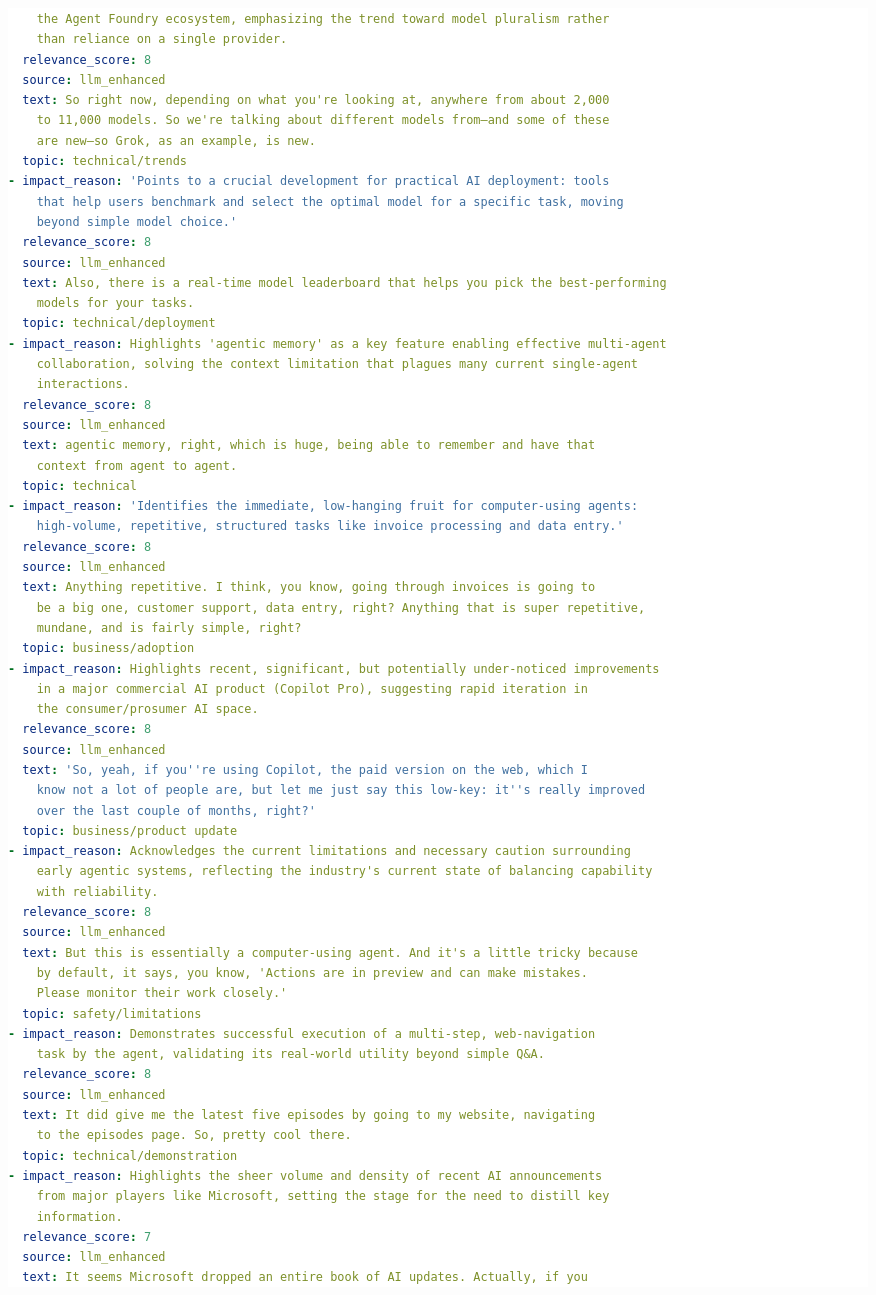 ```yaml
    the Agent Foundry ecosystem, emphasizing the trend toward model pluralism rather
    than reliance on a single provider.
  relevance_score: 8
  source: llm_enhanced
  text: So right now, depending on what you're looking at, anywhere from about 2,000
    to 11,000 models. So we're talking about different models from—and some of these
    are new—so Grok, as an example, is new.
  topic: technical/trends
- impact_reason: 'Points to a crucial development for practical AI deployment: tools
    that help users benchmark and select the optimal model for a specific task, moving
    beyond simple model choice.'
  relevance_score: 8
  source: llm_enhanced
  text: Also, there is a real-time model leaderboard that helps you pick the best-performing
    models for your tasks.
  topic: technical/deployment
- impact_reason: Highlights 'agentic memory' as a key feature enabling effective multi-agent
    collaboration, solving the context limitation that plagues many current single-agent
    interactions.
  relevance_score: 8
  source: llm_enhanced
  text: agentic memory, right, which is huge, being able to remember and have that
    context from agent to agent.
  topic: technical
- impact_reason: 'Identifies the immediate, low-hanging fruit for computer-using agents:
    high-volume, repetitive, structured tasks like invoice processing and data entry.'
  relevance_score: 8
  source: llm_enhanced
  text: Anything repetitive. I think, you know, going through invoices is going to
    be a big one, customer support, data entry, right? Anything that is super repetitive,
    mundane, and is fairly simple, right?
  topic: business/adoption
- impact_reason: Highlights recent, significant, but potentially under-noticed improvements
    in a major commercial AI product (Copilot Pro), suggesting rapid iteration in
    the consumer/prosumer AI space.
  relevance_score: 8
  source: llm_enhanced
  text: 'So, yeah, if you''re using Copilot, the paid version on the web, which I
    know not a lot of people are, but let me just say this low-key: it''s really improved
    over the last couple of months, right?'
  topic: business/product update
- impact_reason: Acknowledges the current limitations and necessary caution surrounding
    early agentic systems, reflecting the industry's current state of balancing capability
    with reliability.
  relevance_score: 8
  source: llm_enhanced
  text: But this is essentially a computer-using agent. And it's a little tricky because
    by default, it says, you know, 'Actions are in preview and can make mistakes.
    Please monitor their work closely.'
  topic: safety/limitations
- impact_reason: Demonstrates successful execution of a multi-step, web-navigation
    task by the agent, validating its real-world utility beyond simple Q&A.
  relevance_score: 8
  source: llm_enhanced
  text: It did give me the latest five episodes by going to my website, navigating
    to the episodes page. So, pretty cool there.
  topic: technical/demonstration
- impact_reason: Highlights the sheer volume and density of recent AI announcements
    from major players like Microsoft, setting the stage for the need to distill key
    information.
  relevance_score: 7
  source: llm_enhanced
  text: It seems Microsoft dropped an entire book of AI updates. Actually, if you
```